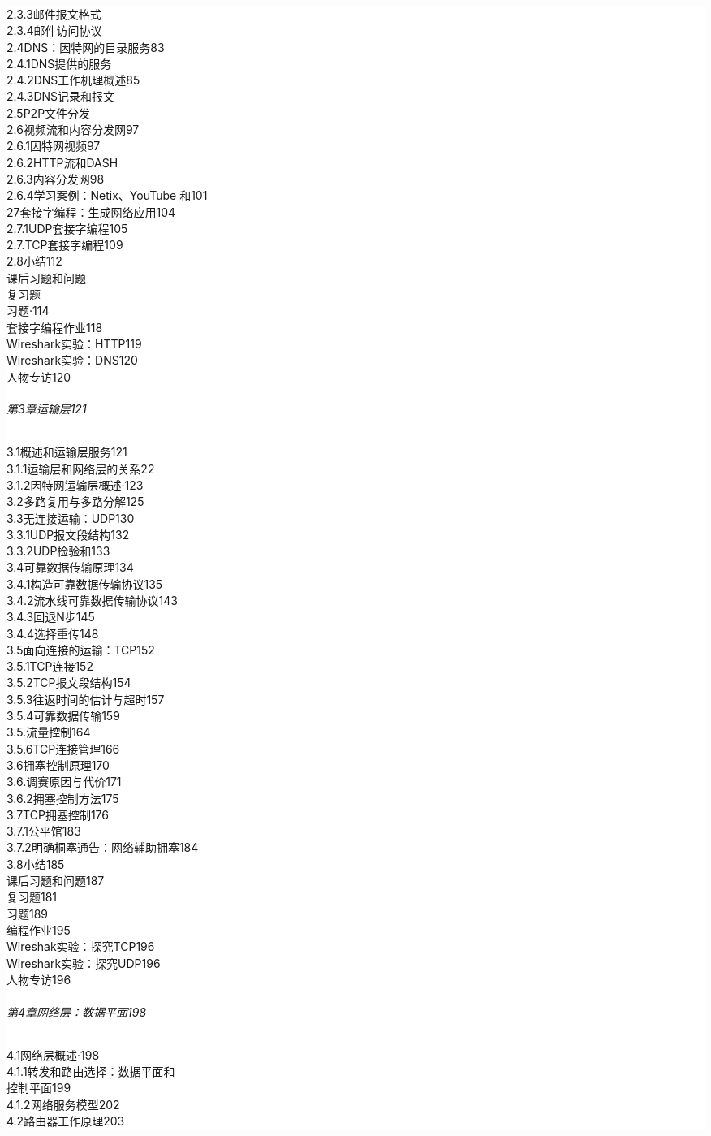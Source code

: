 2.3.3邮件报文格式  
2.3.4邮件访问协议  
2.4DNS：因特网的目录服务83  
2.4.1DNS提供的服务  
2.4.2DNS工作机理概述85  
2.4.3DNS记录和报文  
2.5P2P文件分发  
2.6视频流和内容分发网97  
2.6.1因特网视频97  
2.6.2HTTP流和DASH  
2.6.3内容分发网98  
2.6.4学习案例：Netix、YouTube 和101  
27套接字编程：生成网络应用104  
2.7.1UDP套接字编程105  
2.7.TCP套接字编程109  
2.8小结112  
课后习题和问题  
复习题  
习题·114  
套接字编程作业118  
Wireshark实验：HTTP119  
Wireshark实验：DNS120  
人物专访120  
###### 第3章运输层121  
3.1概述和运输层服务121  
3.1.1运输层和网络层的关系22  
3.1.2因特网运输层概述·123  
3.2多路复用与多路分解125  
3.3无连接运输：UDP130  
3.3.1UDP报文段结构132  
3.3.2UDP检验和133  
3.4可靠数据传输原理134  
3.4.1构造可靠数据传输协议135  
3.4.2流水线可靠数据传输协议143  
3.4.3回退N步145  
3.4.4选择重传148  
3.5面向连接的运输：TCP152  
3.5.1TCP连接152  
3.5.2TCP报文段结构154  
3.5.3往返时间的估计与超时157  
3.5.4可靠数据传输159  
3.5.流量控制164  
3.5.6TCP连接管理166  
3.6拥塞控制原理170  
3.6.调赛原因与代价171  
3.6.2拥塞控制方法175  
3.7TCP拥塞控制176  
3.7.1公平馆183  
3.7.2明确桐塞通告：网络辅助拥塞184  
3.8小结185  
课后习题和问题187  
复习题181  
习题189  
编程作业195  
Wireshak实验：探究TCP196  
Wireshark实验：探究UDP196  
人物专访196  
###### 第4章网络层：数据平面198  
4.1网络层概述·198  
4.1.1转发和路由选择：数据平面和  
控制平面199  
4.1.2网络服务模型202  
4.2路由器工作原理203  